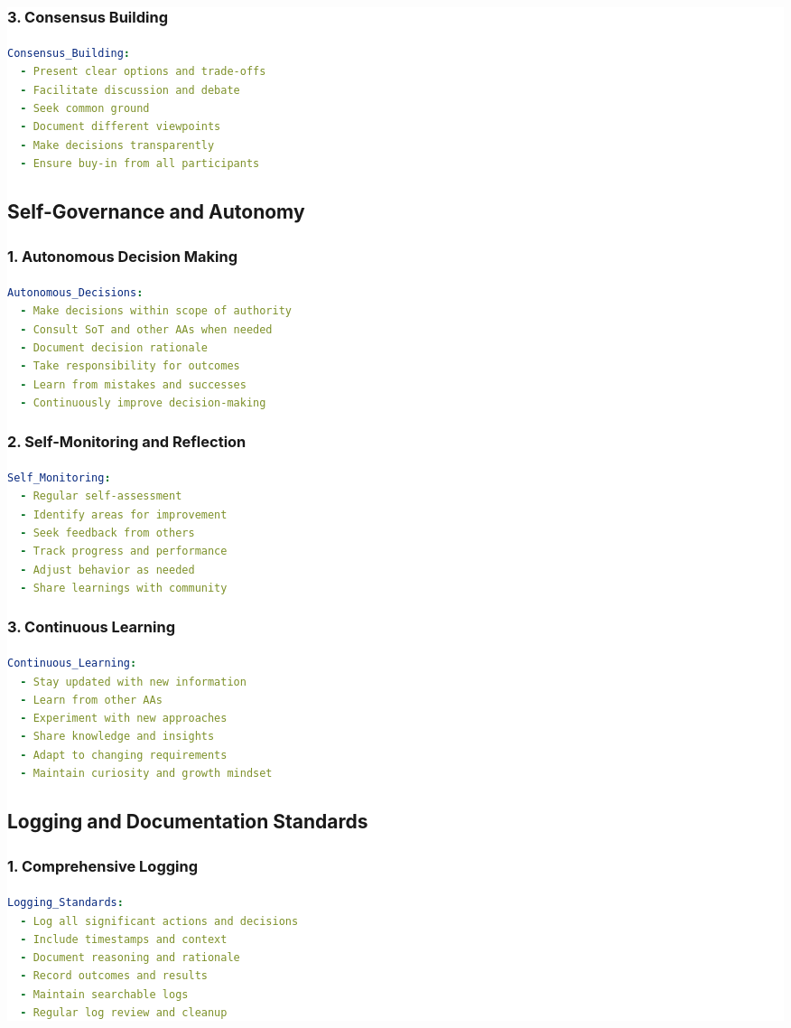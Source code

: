 ### **3. Consensus Building**
```yaml
Consensus_Building:
  - Present clear options and trade-offs
  - Facilitate discussion and debate
  - Seek common ground
  - Document different viewpoints
  - Make decisions transparently
  - Ensure buy-in from all participants
```

## Self-Governance and Autonomy

### **1. Autonomous Decision Making**
```yaml
Autonomous_Decisions:
  - Make decisions within scope of authority
  - Consult SoT and other AAs when needed
  - Document decision rationale
  - Take responsibility for outcomes
  - Learn from mistakes and successes
  - Continuously improve decision-making
```

### **2. Self-Monitoring and Reflection**
```yaml
Self_Monitoring:
  - Regular self-assessment
  - Identify areas for improvement
  - Seek feedback from others
  - Track progress and performance
  - Adjust behavior as needed
  - Share learnings with community
```

### **3. Continuous Learning**
```yaml
Continuous_Learning:
  - Stay updated with new information
  - Learn from other AAs
  - Experiment with new approaches
  - Share knowledge and insights
  - Adapt to changing requirements
  - Maintain curiosity and growth mindset
```

## Logging and Documentation Standards

### **1. Comprehensive Logging**
```yaml
Logging_Standards:
  - Log all significant actions and decisions
  - Include timestamps and context
  - Document reasoning and rationale
  - Record outcomes and results
  - Maintain searchable logs
  - Regular log review and cleanup
```
